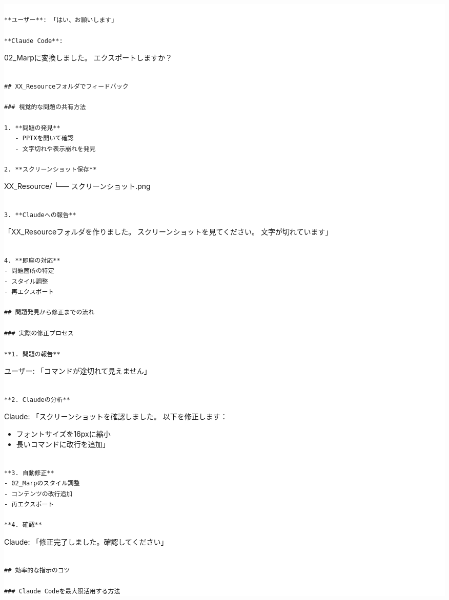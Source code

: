 ```

**ユーザー**: 「はい、お願いします」

**Claude Code**:
```
02_Marpに変換しました。
エクスポートしますか？
```

## XX_Resourceフォルダでフィードバック

### 視覚的な問題の共有方法

1. **問題の発見**
   - PPTXを開いて確認
   - 文字切れや表示崩れを発見

2. **スクリーンショット保存**
   ```
   XX_Resource/
   └── スクリーンショット.png
   ```

3. **Claudeへの報告**
   ```
   「XX_Resourceフォルダを作りました。
   スクリーンショットを見てください。
   文字が切れています」
   ```

4. **即座の対応**
   - 問題箇所の特定
   - スタイル調整
   - 再エクスポート

## 問題発見から修正までの流れ

### 実際の修正プロセス

**1. 問題の報告**
```
ユーザー: 「コマンドが途切れて見えません」
```

**2. Claudeの分析**
```
Claude: 「スクリーンショットを確認しました。
以下を修正します：
- フォントサイズを16pxに縮小
- 長いコマンドに改行を追加」
```

**3. 自動修正**
- 02_Marpのスタイル調整
- コンテンツの改行追加
- 再エクスポート

**4. 確認**
```
Claude: 「修正完了しました。確認してください」
```

## 効率的な指示のコツ

### Claude Codeを最大限活用する方法
```